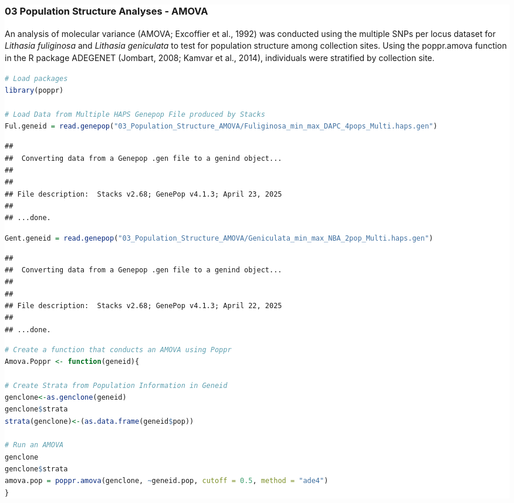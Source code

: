 ### 03 Population Structure Analyses - AMOVA

An analysis of molecular variance (AMOVA; Excoffier et al., 1992) was
conducted using the multiple SNPs per locus dataset for *Lithasia
fuliginosa* and *Lithasia geniculata* to test for population structure
among collection sites. Using the poppr.amova function in the R package
ADEGENET (Jombart, 2008; Kamvar et al., 2014), individuals were
stratified by collection site.

``` r
# Load packages
library(poppr)

# Load Data from Multiple HAPS Genepop File produced by Stacks
Ful.geneid = read.genepop("03_Population_Structure_AMOVA/Fuliginosa_min_max_DAPC_4pops_Multi.haps.gen")
```

    ## 
    ##  Converting data from a Genepop .gen file to a genind object... 
    ## 
    ## 
    ## File description:  Stacks v2.68; GenePop v4.1.3; April 23, 2025 
    ## 
    ## ...done.

``` r
Gent.geneid = read.genepop("03_Population_Structure_AMOVA/Geniculata_min_max_NBA_2pop_Multi.haps.gen")
```

    ## 
    ##  Converting data from a Genepop .gen file to a genind object... 
    ## 
    ## 
    ## File description:  Stacks v2.68; GenePop v4.1.3; April 22, 2025 
    ## 
    ## ...done.

``` r
# Create a function that conducts an AMOVA using Poppr
Amova.Poppr <- function(geneid){

# Create Strata from Population Information in Geneid
genclone<-as.genclone(geneid)
genclone$strata
strata(genclone)<-(as.data.frame(geneid$pop))

# Run an AMOVA
genclone
genclone$strata
amova.pop = poppr.amova(genclone, ~geneid.pop, cutoff = 0.5, method = "ade4")
}
```
